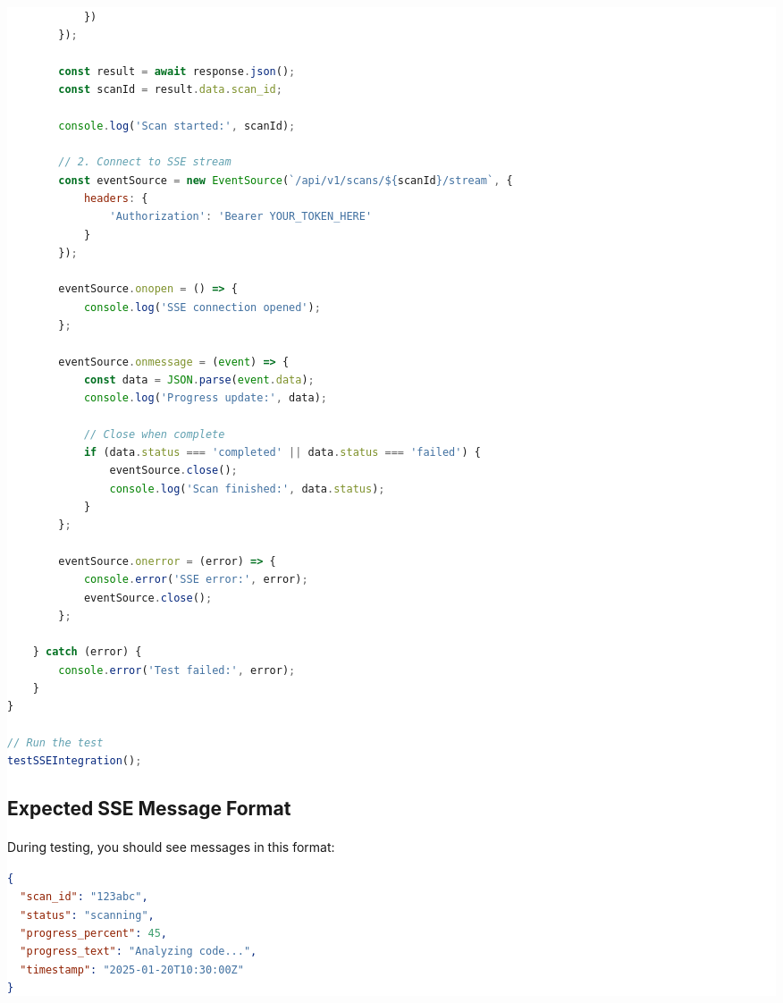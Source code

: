 ```javascript
            })
        });
        
        const result = await response.json();
        const scanId = result.data.scan_id;
        
        console.log('Scan started:', scanId);
        
        // 2. Connect to SSE stream
        const eventSource = new EventSource(`/api/v1/scans/${scanId}/stream`, {
            headers: {
                'Authorization': 'Bearer YOUR_TOKEN_HERE'
            }
        });
        
        eventSource.onopen = () => {
            console.log('SSE connection opened');
        };
        
        eventSource.onmessage = (event) => {
            const data = JSON.parse(event.data);
            console.log('Progress update:', data);
            
            // Close when complete
            if (data.status === 'completed' || data.status === 'failed') {
                eventSource.close();
                console.log('Scan finished:', data.status);
            }
        };
        
        eventSource.onerror = (error) => {
            console.error('SSE error:', error);
            eventSource.close();
        };
        
    } catch (error) {
        console.error('Test failed:', error);
    }
}

// Run the test
testSSEIntegration();
```

## Expected SSE Message Format

During testing, you should see messages in this format:

```json
{
  "scan_id": "123abc",
  "status": "scanning",
  "progress_percent": 45,
  "progress_text": "Analyzing code...",
  "timestamp": "2025-01-20T10:30:00Z"
}
```
